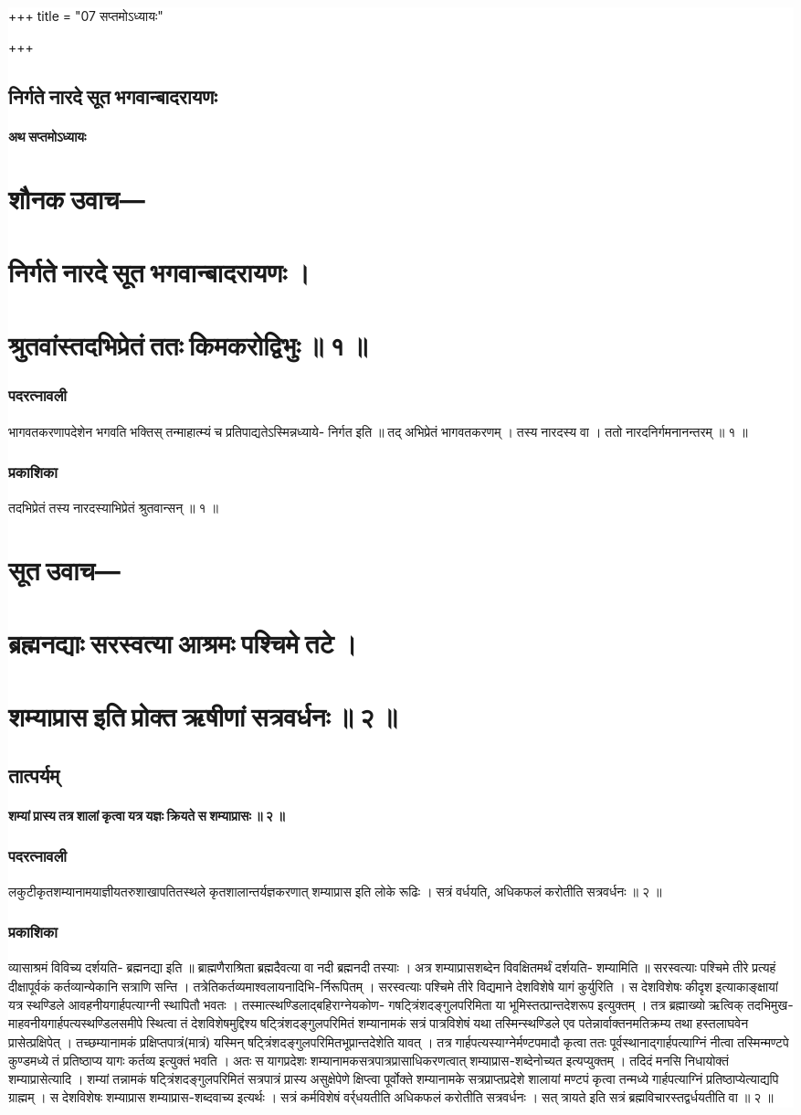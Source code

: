 +++
title = "07 सप्तमोऽध्यायः"

+++


## निर्गते नारदे सूत भगवान्बादरायणः

**अथ सप्तमोऽध्यायः**

# शौनक उवाच—

# निर्गते नारदे सूत भगवान्बादरायणः ।

# श्रुतवांस्तदभिप्रेतं ततः किमकरोद्विभुः ॥ १ ॥

### **पदरत्नावली**

भागवतकरणापदेशेन भगवति भक्तिस् तन्माहात्म्यं च प्रतिपाद्यतेऽस्मिन्नध्याये- निर्गत इति ॥ तद् अभिप्रेतं भागवतकरणम् । तस्य नारदस्य वा । ततो नारदनिर्गमनानन्तरम् ॥ १ ॥

### **प्रकाशिका**

तदभिप्रेतं तस्य नारदस्याभिप्रेतं श्रुतवान्सन् ॥ १ ॥

# सूत उवाच—

# ब्रह्मनद्याः सरस्वत्या आश्रमः पश्चिमे तटे ।

# शम्याप्रास इति प्रोक्त ऋषीणां सत्रवर्धनः ॥ २ ॥

## **तात्पर्यम्**

**शम्यां प्रास्य तत्र शालां कृत्वा यत्र यज्ञः क्रियते स शम्याप्रासः ॥ २ ॥**

### **पदरत्नावली**

लकुटीकृतशम्यानामयाज्ञीयतरुशाखापतितस्थले कृतशालान्तर्यज्ञकरणात् शम्याप्रास इति लोके रूढिः । सत्रं वर्धयति, अधिकफलं करोतीति सत्रवर्धनः ॥ २ ॥

### **प्रकाशिका**

व्यासाश्रमं विविच्य दर्शयति- ब्रह्मनद्या इति ॥ ब्राह्मणैराश्रिता ब्रह्मदैवत्या वा नदी ब्रह्मनदी तस्याः । अत्र शम्याप्रासशब्देन विवक्षितमर्थं दर्शयति- शम्यामिति ॥ सरस्वत्याः पश्चिमे तीरे प्रत्यहं दीक्षापूर्वकं कर्तव्यान्येकानि सत्राणि सन्ति । तत्रेतिकर्तव्यमाश्वलायनादिभि-र्निरूपितम् । सरस्वत्याः पश्चिमे तीरे विद्यमाने देशविशेषे यागं कुर्युरिति । स देशविशेषः कीदृश इत्याकाङ्क्षायां यत्र स्थण्डिले आवहनीयगार्हपत्याग्नी स्थापितौ भवतः । तस्मात्स्थण्डिलाद्बहिराग्नेयकोण- गषट्त्रिंशदङ्गुलपरिमिता या भूमिस्तत्प्रान्तदेशरूप इत्युक्तम् । तत्र ब्रह्माख्यो ऋत्विक् तदभिमुख-माहवनीयगार्हपत्यस्थण्डिलसमीपे स्थित्वा तं देशविशेषमुद्दिश्य षट्त्रिंशदङ्गुलपरिमितं शम्यानामकं सत्रं पात्रविशेषं यथा तस्मिन्स्थण्डिले एव पतेन्नार्वाक्तनमतिक्रम्य तथा हस्तलाघवेन प्रासेत्प्रक्षिपेत् । तच्छम्यानामकं प्रक्षिप्तपात्रं(मात्रं) यस्मिन् षट्त्रिंशदङ्गुलपरिमितभूप्रान्तदेशेति यावत् । तत्र गार्हपत्यस्याग्नेर्मण्टपमादौ कृत्वा ततः पूर्वस्थानाद्गार्हपत्याग्निं नीत्वा तस्मिन्मण्टपे कुण्डमध्ये तं प्रतिष्ठाप्य यागः कर्तव्य इत्युक्तं भवति । अतः स यागप्रदेशः शम्यानामकसत्रपात्रप्रासाधिकरणत्वात् शम्याप्रास-शब्देनोच्यत इत्यप्युक्तम् । तदिदं मनसि निधायोक्तं शम्याप्रासेत्यादि । शम्यां तन्नामकं षट्त्रिंशदङ्गुलपरिमितं सत्रपात्रं प्रास्य असुक्षेपेणे क्षिप्त्वा पूर्वोक्ते शम्यानामके सत्रप्राप्तप्रदेशे शालायां मण्टपं कृत्वा तन्मध्ये गार्हपत्याग्निं प्रतिष्ठाप्येत्याद्यपि ग्राह्मम् । स देशविशेषः शम्याप्रास शम्याप्रास-शब्दवाच्य इत्यर्थः । सत्रं कर्मविशेषं वर्र्धयतीति अधिकफलं करोतीति सत्रवर्धनः । सत् त्रायते इति सत्रं ब्रह्मविचारस्तद्वर्धयतीति वा ॥ २ ॥